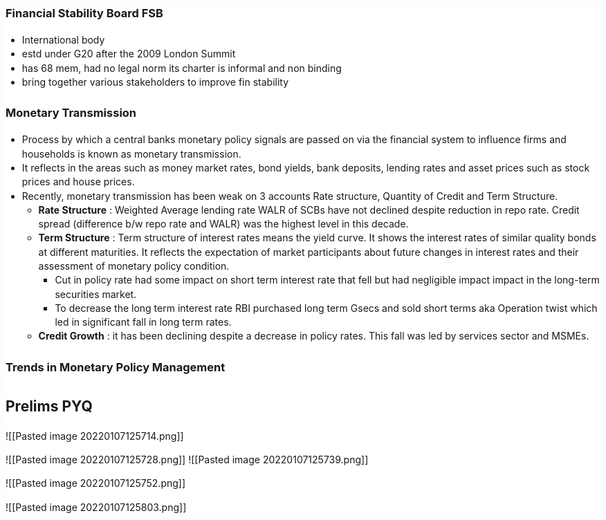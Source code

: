 ### Financial Stability Board FSB 
- International body 
- estd under G20 after the 2009 London Summit
- has 68 mem, had no legal norm its charter is informal and non binding
- bring together various stakeholders to improve fin stability

### Monetary Transmission
- Process by which a central banks monetary policy signals are passed on via the financial system to influence firms and households is known as monetary transmission.
- It reflects in the areas such as money market rates, bond yields, bank deposits, lending rates and asset prices such as stock prices and house prices.
- Recently, monetary transmission has been weak on 3 accounts Rate structure, Quantity of Credit and Term Structure.
	- **Rate Structure** : Weighted Average lending rate WALR of SCBs have not declined despite reduction in repo rate. Credit spread (difference b/w repo rate and WALR) was the highest level in this decade.
	- **Term Structure** : Term structure of interest rates means the yield curve. It shows the interest rates of similar quality bonds at different maturities. It reflects the expectation of market participants about future changes in interest rates and their assessment of monetary policy condition. 
		- Cut in policy rate had some impact on short term interest rate that fell but had negligible impact impact in the long-term securities market.
		- To decrease the long term interest rate RBI purchased long term Gsecs and sold short terms aka Operation twist which led in significant fall in long term rates.
	- **Credit Growth** : it has been declining despite a decrease in policy rates. This fall was led by services sector and MSMEs.

### Trends in Monetary Policy Management



##  Prelims PYQ

![[Pasted image 20220107125714.png]]

![[Pasted image 20220107125728.png]]
![[Pasted image 20220107125739.png]]

![[Pasted image 20220107125752.png]]

![[Pasted image 20220107125803.png]]



[^1]: https://rbi.org.in/scripts/NotificationUser.aspx?Id=1752&Mode=0